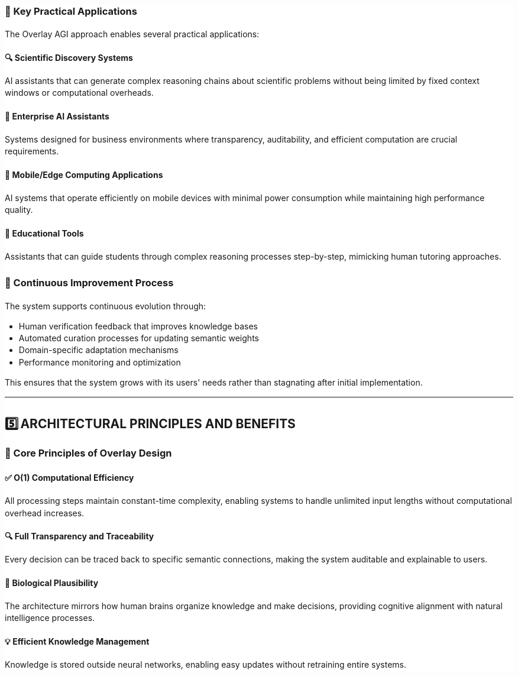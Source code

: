 ### 🎯 Key Practical Applications

The Overlay AGI approach enables several practical applications:

#### 🔍 **Scientific Discovery Systems**
AI assistants that can generate complex reasoning chains about scientific problems without being limited by fixed context windows or computational overheads.

#### 💼 **Enterprise AI Assistants** 
Systems designed for business environments where transparency, auditability, and efficient computation are crucial requirements.

#### 📱 **Mobile/Edge Computing Applications**
AI systems that operate efficiently on mobile devices with minimal power consumption while maintaining high performance quality.

#### 🧪 **Educational Tools** 
Assistants that can guide students through complex reasoning processes step-by-step, mimicking human tutoring approaches.

### 🔁 Continuous Improvement Process

The system supports continuous evolution through:
- Human verification feedback that improves knowledge bases  
- Automated curation processes for updating semantic weights  
- Domain-specific adaptation mechanisms  
- Performance monitoring and optimization  

This ensures that the system grows with its users' needs rather than stagnating after initial implementation.

---

## 5️⃣ ARCHITECTURAL PRINCIPLES AND BENEFITS

### 🧠 Core Principles of Overlay Design

#### ✅ **O(1) Computational Efficiency**
All processing steps maintain constant-time complexity, enabling systems to handle unlimited input lengths without computational overhead increases.

#### 🔍 **Full Transparency and Traceability** 
Every decision can be traced back to specific semantic connections, making the system auditable and explainable to users.

#### 🧬 **Biological Plausibility** 
The architecture mirrors how human brains organize knowledge and make decisions, providing cognitive alignment with natural intelligence processes.

#### 💡 **Efficient Knowledge Management**
Knowledge is stored outside neural networks, enabling easy updates without retraining entire systems.
